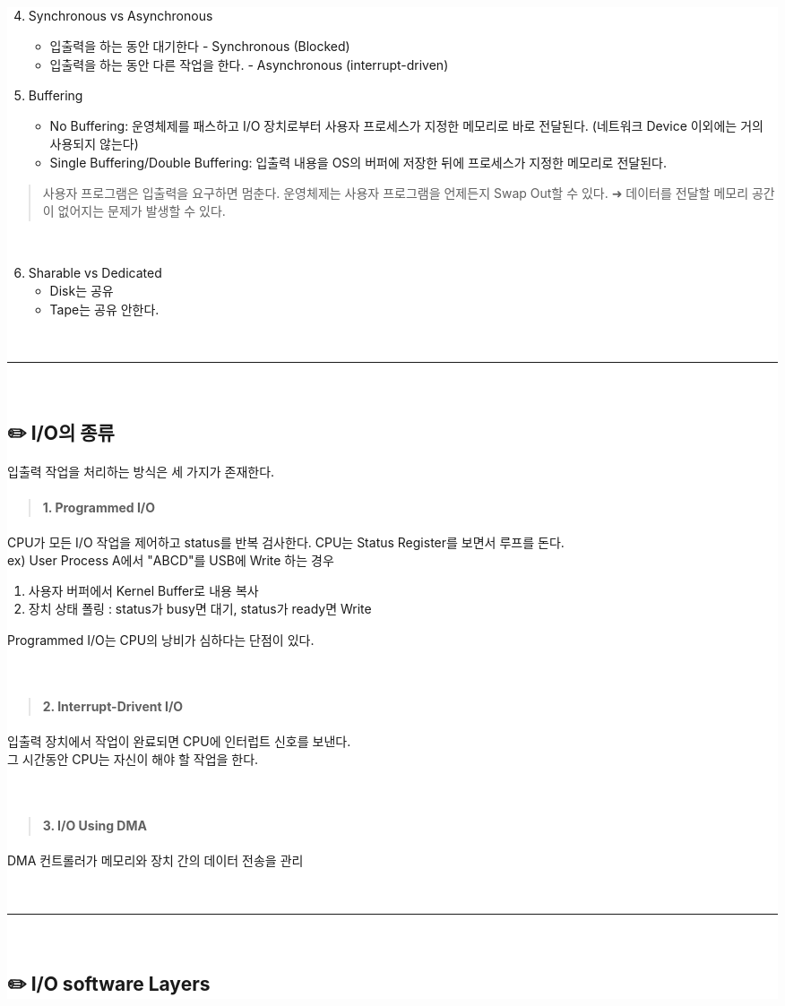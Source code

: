 4. Synchronous vs Asynchronous
   - 입출력을 하는 동안 대기한다 - Synchronous (Blocked)
   - 입출력을 하는 동안 다른 작업을 한다. - Asynchronous (interrupt-driven)

5. Buffering
   - No Buffering: 운영체제를 패스하고 I/O 장치로부터 사용자 프로세스가 지정한 메모리로 바로 전달된다. (네트워크 Device 이외에는 거의 사용되지 않는다)
   - Single Buffering/Double Buffering: 입출력 내용을 OS의 버퍼에 저장한 뒤에 프로세스가 지정한 메모리로 전달된다.


> 사용자 프로그램은 입출력을 요구하면 멈춘다. 
운영체제는 사용자 프로그램을 언제든지 Swap Out할 수 있다.
➜ 데이터를 전달할 메모리 공간이 없어지는 문제가 발생할 수 있다.

<br>

6. Sharable vs Dedicated
   - Disk는 공유
   - Tape는 공유 안한다.

<br>

---

<br>

## ✏️ I/O의 종류
입출력 작업을 처리하는 방식은 세 가지가 존재한다.

>#### 1. Programmed I/O
CPU가 모든 I/O 작업을 제어하고 status를 반복 검사한다. 
CPU는 Status Register를 보면서 루프를 돈다.<br>
ex) User Process A에서 "ABCD"를 USB에 Write 하는 경우<br>
1. 사용자 버퍼에서 Kernel Buffer로 내용 복사
2. 장치 상태 폴링
: status가 busy면 대기, status가 ready면 Write

Programmed I/O는 CPU의 낭비가 심하다는 단점이 있다.

<br>


>#### 2. Interrupt-Drivent I/O
입출력 장치에서 작업이 완료되면 CPU에 인터럽트 신호를 보낸다.<br>
그 시간동안 CPU는 자신이 해야 할 작업을 한다.

<br>

>#### 3. I/O Using DMA
DMA 컨트롤러가 메모리와 장치 간의 데이터 전송을 관리



<br>

---

<br>

## ✏️ I/O software Layers

